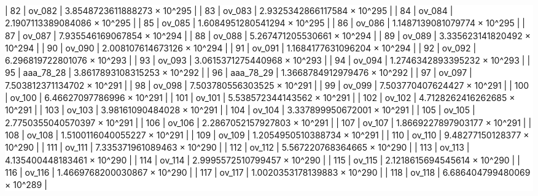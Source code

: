 | 82 | ov_082 | 3.8548723611888273 × 10^295 |
| 83 | ov_083 | 2.9325342866117584 × 10^295 |
| 84 | ov_084 | 2.1907113389084086 × 10^295 |
| 85 | ov_085 | 1.6084951280541294 × 10^295 |
| 86 | ov_086 | 1.1487139081079774 × 10^295 |
| 87 | ov_087 | 7.935546169067854 × 10^294 |
| 88 | ov_088 | 5.267471205530661 × 10^294 |
| 89 | ov_089 | 3.335623141820492 × 10^294 |
| 90 | ov_090 | 2.008107614673126 × 10^294 |
| 91 | ov_091 | 1.1684177631096204 × 10^294 |
| 92 | ov_092 | 6.296819722801076 × 10^293 |
| 93 | ov_093 | 3.0615371275440968 × 10^293 |
| 94 | ov_094 | 1.2746342893395232 × 10^293 |
| 95 | aaa_78_28 | 3.8617893108315253 × 10^292 |
| 96 | aaa_78_29 | 1.3668784912979476 × 10^292 |
| 97 | ov_097 | 7.503812371134702 × 10^291 |
| 98 | ov_098 | 7.503780556303525 × 10^291 |
| 99 | ov_099 | 7.503770407624427 × 10^291 |
| 100 | ov_100 | 6.46627097786996 × 10^291 |
| 101 | ov_101 | 5.538572344143562 × 10^291 |
| 102 | ov_102 | 4.7128262416262685 × 10^291 |
| 103 | ov_103 | 3.98161090484028 × 10^291 |
| 104 | ov_104 | 3.337899950672001 × 10^291 |
| 105 | ov_105 | 2.7750355040570397 × 10^291 |
| 106 | ov_106 | 2.2867052157927803 × 10^291 |
| 107 | ov_107 | 1.8669227897903177 × 10^291 |
| 108 | ov_108 | 1.5100116040055227 × 10^291 |
| 109 | ov_109 | 1.2054950510388734 × 10^291 |
| 110 | ov_110 | 9.48277150128377 × 10^290 |
| 111 | ov_111 | 7.335371961089463 × 10^290 |
| 112 | ov_112 | 5.567220768364665 × 10^290 |
| 113 | ov_113 | 4.135400448183461 × 10^290 |
| 114 | ov_114 | 2.9995572510799457 × 10^290 |
| 115 | ov_115 | 2.1218615694545614 × 10^290 |
| 116 | ov_116 | 1.4669768200030867 × 10^290 |
| 117 | ov_117 | 1.0020353178139883 × 10^290 |
| 118 | ov_118 | 6.686404799480069 × 10^289 |